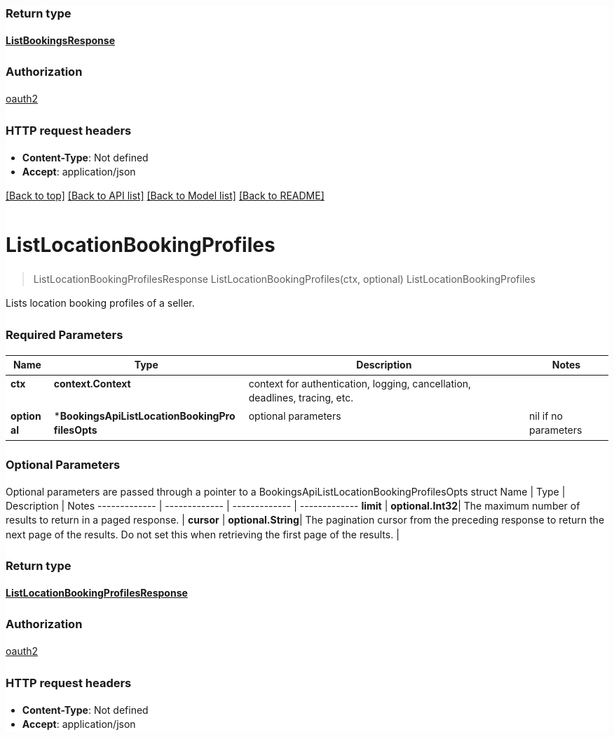 ### Return type

[**ListBookingsResponse**](ListBookingsResponse.md)

### Authorization

[oauth2](../README.md#oauth2)

### HTTP request headers

 - **Content-Type**: Not defined
 - **Accept**: application/json

[[Back to top]](#) [[Back to API list]](../README.md#documentation-for-api-endpoints) [[Back to Model list]](../README.md#documentation-for-models) [[Back to README]](../README.md)

# **ListLocationBookingProfiles**
> ListLocationBookingProfilesResponse ListLocationBookingProfiles(ctx, optional)
ListLocationBookingProfiles

Lists location booking profiles of a seller.

### Required Parameters

Name | Type | Description  | Notes
------------- | ------------- | ------------- | -------------
 **ctx** | **context.Context** | context for authentication, logging, cancellation, deadlines, tracing, etc.
 **optional** | ***BookingsApiListLocationBookingProfilesOpts** | optional parameters | nil if no parameters

### Optional Parameters
Optional parameters are passed through a pointer to a BookingsApiListLocationBookingProfilesOpts struct
Name | Type | Description  | Notes
------------- | ------------- | ------------- | -------------
 **limit** | **optional.Int32**| The maximum number of results to return in a paged response. | 
 **cursor** | **optional.String**| The pagination cursor from the preceding response to return the next page of the results. Do not set this when retrieving the first page of the results. | 

### Return type

[**ListLocationBookingProfilesResponse**](ListLocationBookingProfilesResponse.md)

### Authorization

[oauth2](../README.md#oauth2)

### HTTP request headers

 - **Content-Type**: Not defined
 - **Accept**: application/json
